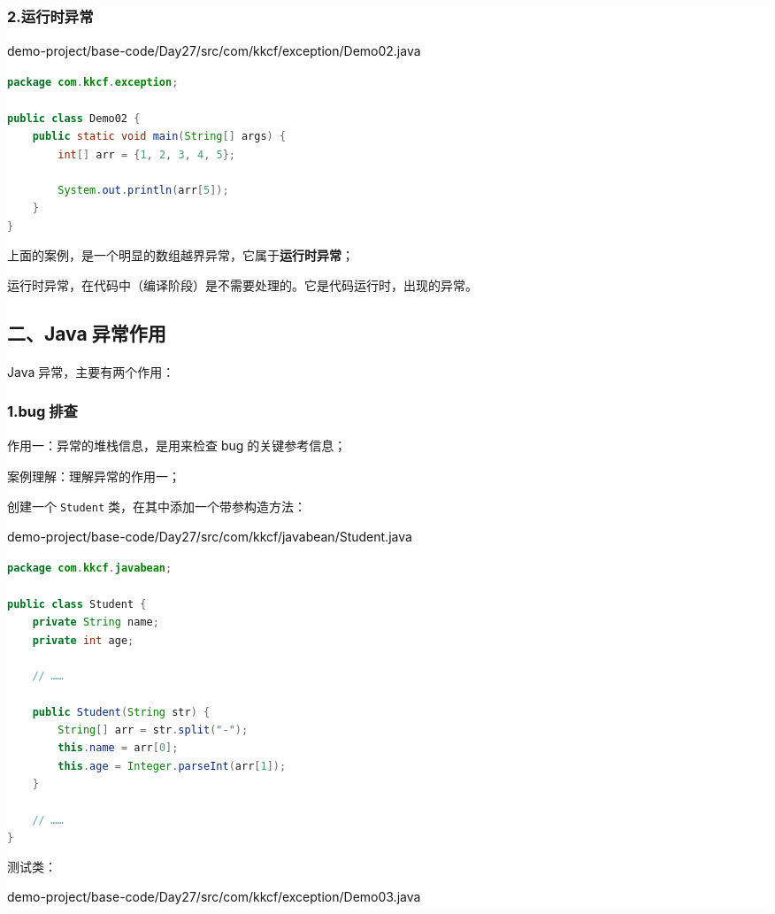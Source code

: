 ### 2.运行时异常

demo-project/base-code/Day27/src/com/kkcf/exception/Demo02.java

```java
package com.kkcf.exception;

public class Demo02 {
    public static void main(String[] args) {
        int[] arr = {1, 2, 3, 4, 5};

        System.out.println(arr[5]);
    }
}
```

上面的案例，是一个明显的数组越界异常，它属于**运行时异常**；

运行时异常，在代码中（编译阶段）是不需要处理的。它是代码运行时，出现的异常。

## 二、Java 异常作用

Java 异常，主要有两个作用：

### 1.bug 排查

作用一：异常的堆栈信息，是用来检查 bug 的关键参考信息；

案例理解：理解异常的作用一；

创建一个 `Student` 类，在其中添加一个带参构造方法：

demo-project/base-code/Day27/src/com/kkcf/javabean/Student.java

```java
package com.kkcf.javabean;

public class Student {
    private String name;
    private int age;

    // ……

    public Student(String str) {
        String[] arr = str.split("-");
        this.name = arr[0];
        this.age = Integer.parseInt(arr[1]);
    }

    // ……
}
```

测试类：

demo-project/base-code/Day27/src/com/kkcf/exception/Demo03.java
